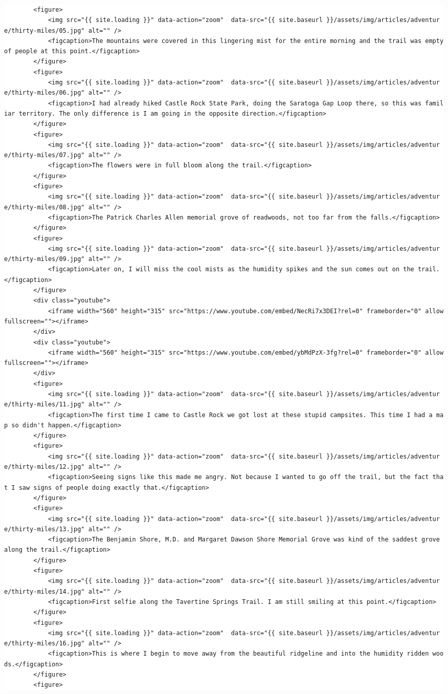 			<figure>
				<img src="{{ site.loading }}" data-action="zoom"  data-src="{{ site.baseurl }}/assets/img/articles/adventure/thirty-miles/05.jpg" alt="" />
				<figcaption>The mountains were covered in this lingering mist for the entire morning and the trail was empty of people at this point.</figcaption>
			</figure>			
			<figure>
				<img src="{{ site.loading }}" data-action="zoom"  data-src="{{ site.baseurl }}/assets/img/articles/adventure/thirty-miles/06.jpg" alt="" />
				<figcaption>I had already hiked Castle Rock State Park, doing the Saratoga Gap Loop there, so this was familiar territory. The only difference is I am going in the opposite direction.</figcaption>
			</figure>			
			<figure>
				<img src="{{ site.loading }}" data-action="zoom"  data-src="{{ site.baseurl }}/assets/img/articles/adventure/thirty-miles/07.jpg" alt="" />
				<figcaption>The flowers were in full bloom along the trail.</figcaption>
			</figure>			
			<figure>
				<img src="{{ site.loading }}" data-action="zoom"  data-src="{{ site.baseurl }}/assets/img/articles/adventure/thirty-miles/08.jpg" alt="" />
				<figcaption>The Patrick Charles Allen memorial grove of readwoods, not too far from the falls.</figcaption>
			</figure>			
			<figure>
				<img src="{{ site.loading }}" data-action="zoom"  data-src="{{ site.baseurl }}/assets/img/articles/adventure/thirty-miles/09.jpg" alt="" />
				<figcaption>Later on, I will miss the cool mists as the humidity spikes and the sun comes out on the trail.</figcaption>
			</figure>			
			<div class="youtube">
				<iframe width="560" height="315" src="https://www.youtube.com/embed/NecRi7x3DEI?rel=0" frameborder="0" allowfullscreen=""></iframe>
			</div>		
			<div class="youtube">
				<iframe width="560" height="315" src="https://www.youtube.com/embed/ybMdPzX-3fg?rel=0" frameborder="0" allowfullscreen=""></iframe>
			</div>		
			<figure>
				<img src="{{ site.loading }}" data-action="zoom"  data-src="{{ site.baseurl }}/assets/img/articles/adventure/thirty-miles/11.jpg" alt="" />
				<figcaption>The first time I came to Castle Rock we got lost at these stupid campsites. This time I had a map so didn't happen.</figcaption>
			</figure>			
			<figure>
				<img src="{{ site.loading }}" data-action="zoom"  data-src="{{ site.baseurl }}/assets/img/articles/adventure/thirty-miles/12.jpg" alt="" />
				<figcaption>Seeing signs like this made me angry. Not because I wanted to go off the trail, but the fact that I saw signs of people doing exactly that.</figcaption>
			</figure>			
			<figure>
				<img src="{{ site.loading }}" data-action="zoom"  data-src="{{ site.baseurl }}/assets/img/articles/adventure/thirty-miles/13.jpg" alt="" />
				<figcaption>The Benjamin Shore, M.D. and Margaret Dawson Shore Memorial Grove was kind of the saddest grove along the trail.</figcaption>
			</figure>			
			<figure>
				<img src="{{ site.loading }}" data-action="zoom"  data-src="{{ site.baseurl }}/assets/img/articles/adventure/thirty-miles/14.jpg" alt="" />
				<figcaption>First selfie along the Tavertine Springs Trail. I am still smiling at this point.</figcaption>
			</figure>			
			<figure>
				<img src="{{ site.loading }}" data-action="zoom"  data-src="{{ site.baseurl }}/assets/img/articles/adventure/thirty-miles/16.jpg" alt="" />
				<figcaption>This is where I begin to move away from the beautiful ridgeline and into the humidity ridden woods.</figcaption>
			</figure>			
			<figure>